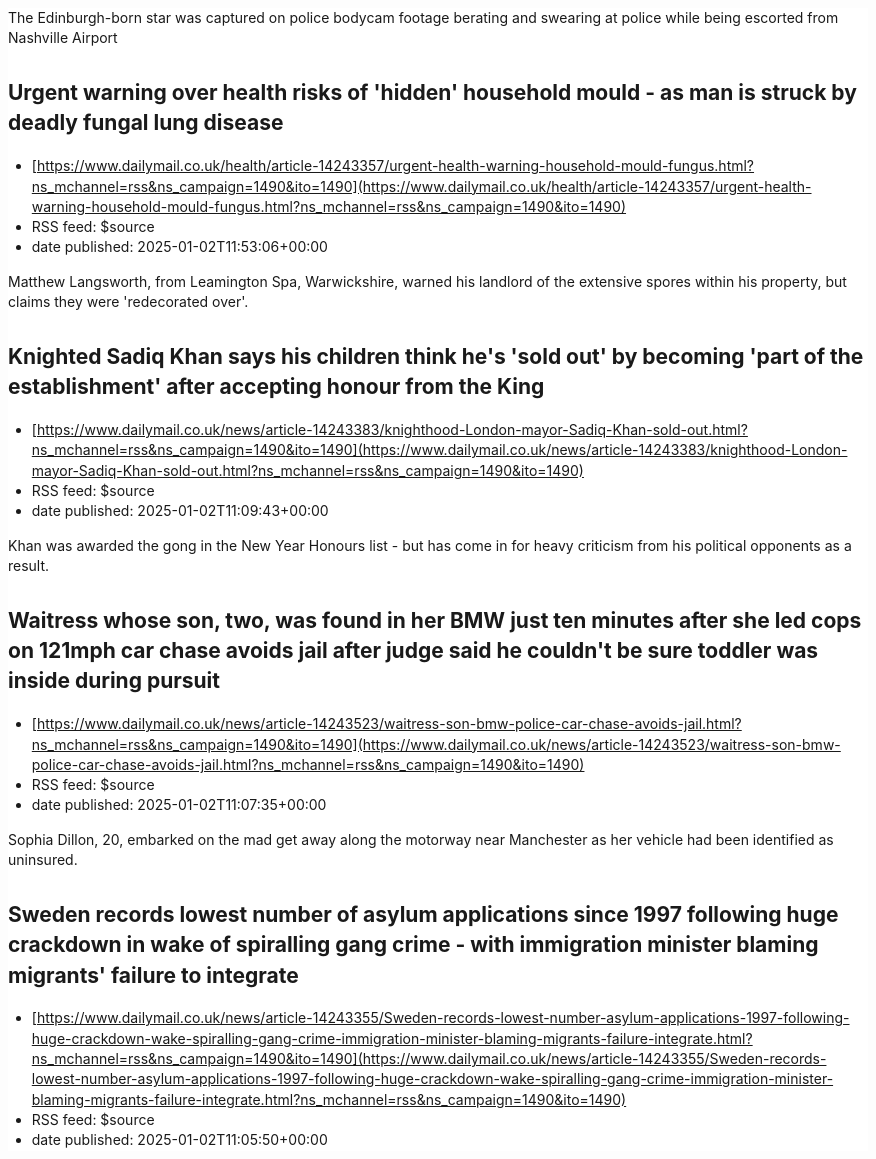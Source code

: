 The Edinburgh-born star was captured on police bodycam footage berating and swearing at police while being escorted from Nashville Airport

## Urgent warning over health risks of 'hidden' household mould - as man is struck by deadly fungal lung disease
 - [https://www.dailymail.co.uk/health/article-14243357/urgent-health-warning-household-mould-fungus.html?ns_mchannel=rss&ns_campaign=1490&ito=1490](https://www.dailymail.co.uk/health/article-14243357/urgent-health-warning-household-mould-fungus.html?ns_mchannel=rss&ns_campaign=1490&ito=1490)
 - RSS feed: $source
 - date published: 2025-01-02T11:53:06+00:00

Matthew Langsworth, from Leamington Spa, Warwickshire, warned his landlord of the extensive spores within his property, but claims they were 'redecorated over'.

## Knighted Sadiq Khan says his children think he's 'sold out' by becoming 'part of the establishment' after accepting honour from the King
 - [https://www.dailymail.co.uk/news/article-14243383/knighthood-London-mayor-Sadiq-Khan-sold-out.html?ns_mchannel=rss&ns_campaign=1490&ito=1490](https://www.dailymail.co.uk/news/article-14243383/knighthood-London-mayor-Sadiq-Khan-sold-out.html?ns_mchannel=rss&ns_campaign=1490&ito=1490)
 - RSS feed: $source
 - date published: 2025-01-02T11:09:43+00:00

Khan was awarded the gong in the New Year Honours list - but has come in for heavy criticism from his political opponents as a result.

## Waitress whose son, two, was found in her BMW just ten minutes after she led cops on 121mph car chase avoids jail after judge said he couldn't be sure toddler was inside during pursuit
 - [https://www.dailymail.co.uk/news/article-14243523/waitress-son-bmw-police-car-chase-avoids-jail.html?ns_mchannel=rss&ns_campaign=1490&ito=1490](https://www.dailymail.co.uk/news/article-14243523/waitress-son-bmw-police-car-chase-avoids-jail.html?ns_mchannel=rss&ns_campaign=1490&ito=1490)
 - RSS feed: $source
 - date published: 2025-01-02T11:07:35+00:00

Sophia Dillon, 20, embarked on the mad get away along the motorway near Manchester as her vehicle had been identified as uninsured.

## Sweden records lowest number of asylum applications since 1997 following huge crackdown in wake of spiralling gang crime - with immigration minister blaming migrants' failure to integrate
 - [https://www.dailymail.co.uk/news/article-14243355/Sweden-records-lowest-number-asylum-applications-1997-following-huge-crackdown-wake-spiralling-gang-crime-immigration-minister-blaming-migrants-failure-integrate.html?ns_mchannel=rss&ns_campaign=1490&ito=1490](https://www.dailymail.co.uk/news/article-14243355/Sweden-records-lowest-number-asylum-applications-1997-following-huge-crackdown-wake-spiralling-gang-crime-immigration-minister-blaming-migrants-failure-integrate.html?ns_mchannel=rss&ns_campaign=1490&ito=1490)
 - RSS feed: $source
 - date published: 2025-01-02T11:05:50+00:00
